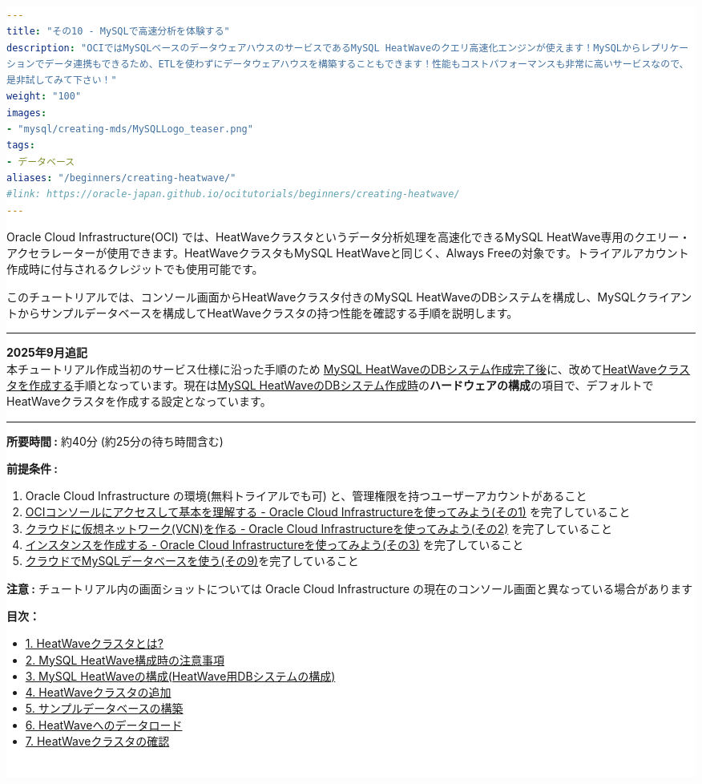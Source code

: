 ```yaml
---
title: "その10 - MySQLで高速分析を体験する"
description: "OCIではMySQLベースのデータウェアハウスのサービスであるMySQL HeatWaveのクエリ高速化エンジンが使えます！MySQLからレプリケーションでデータ連携もできるため、ETLを使わずにデータウェアハウスを構築することもできます！性能もコストパフォーマンスも非常に高いサービスなので、是非試してみて下さい！"
weight: "100"
images:
- "mysql/creating-mds/MySQLLogo_teaser.png"
tags:
- データベース
aliases: "/beginners/creating-heatwave/"
#link: https://oracle-japan.github.io/ocitutorials/beginners/creating-heatwave/
---
```

Oracle Cloud Infrastructure(OCI) では、HeatWaveクラスタというデータ分析処理を高速化できるMySQL HeatWave専用のクエリー・アクセラレーターが使用できます。HeatWaveクラスタもMySQL HeatWaveと同じく、Always Freeの対象です。トライアルアカウント作成時に付与されるクレジットでも使用可能です。

このチュートリアルでは、コンソール画面からHeatWaveクラスタ付きのMySQL HeatWaveのDBシステムを構成し、MySQLクライアントからサンプルデータベースを構成してHeatWaveクラスタの持つ性能を確認する手順を説明します。

---
**2025年9月追記** <br>
本チュートリアル作成当初のサービス仕様に沿った手順のため [MySQL HeatWaveのDBシステム作成完了後](#anchor3)に、改めて[HeatWaveクラスタを作成する](#anchor4)手順となっています。現在は[MySQL HeatWaveのDBシステム作成時](#anchor3)の**ハードウェアの構成**の項目で、デフォルトでHeatWaveクラスタを作成する設定となっています。

---

**所要時間 :** 約40分 (約25分の待ち時間含む)

**前提条件 :**

1. Oracle Cloud Infrastructure の環境(無料トライアルでも可) と、管理権限を持つユーザーアカウントがあること
2. [OCIコンソールにアクセスして基本を理解する - Oracle Cloud Infrastructureを使ってみよう(その1)](../../beginners/getting-started/) を完了していること
3. [クラウドに仮想ネットワーク(VCN)を作る - Oracle Cloud Infrastructureを使ってみよう(その2)](../../beginners/creating-vcn/) を完了していること
4. [インスタンスを作成する - Oracle Cloud Infrastructureを使ってみよう(その3)](../../beginners/creating-compute-instance/) を完了していること
5. [クラウドでMySQLデータベースを使う(その9)](https://oracle-japan.github.io/ocitutorials/beginners/creating-mds/)を完了していること

**注意 :** チュートリアル内の画面ショットについては Oracle Cloud Infrastructure の現在のコンソール画面と異なっている場合があります

**目次：**

- [1. HeatWaveクラスタとは?](#anchor1)
- [2. MySQL HeatWave構成時の注意事項](#anchor2)
- [3. MySQL HeatWaveの構成(HeatWave用DBシステムの構成)](#anchor3)
- [4. HeatWaveクラスタの追加](#anchor4)
- [5. サンプルデータベースの構築](#anchor5)
- [6. HeatWaveへのデータロード](#anchor6)
- [7. HeatWaveクラスタの確認](#anchor7)

<br>
